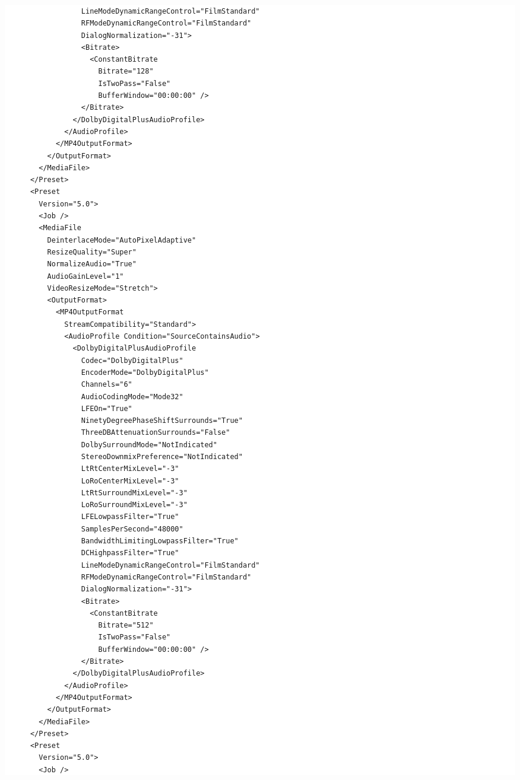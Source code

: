 		              LineModeDynamicRangeControl="FilmStandard"
		              RFModeDynamicRangeControl="FilmStandard"
		              DialogNormalization="-31">
		              <Bitrate>
		                <ConstantBitrate
		                  Bitrate="128"
		                  IsTwoPass="False"
		                  BufferWindow="00:00:00" />
		              </Bitrate>
		            </DolbyDigitalPlusAudioProfile>
		          </AudioProfile>
		        </MP4OutputFormat>
		      </OutputFormat>
		    </MediaFile>
		  </Preset>
		  <Preset
		    Version="5.0">
		    <Job />
		    <MediaFile
		      DeinterlaceMode="AutoPixelAdaptive"
		      ResizeQuality="Super"
		      NormalizeAudio="True"
		      AudioGainLevel="1"
		      VideoResizeMode="Stretch">
		      <OutputFormat>
		        <MP4OutputFormat
		          StreamCompatibility="Standard">
		          <AudioProfile Condition="SourceContainsAudio">
		            <DolbyDigitalPlusAudioProfile
		              Codec="DolbyDigitalPlus"
		              EncoderMode="DolbyDigitalPlus"
		              Channels="6"
		              AudioCodingMode="Mode32"
		              LFEOn="True"
		              NinetyDegreePhaseShiftSurrounds="True"
		              ThreeDBAttenuationSurrounds="False"
		              DolbySurroundMode="NotIndicated"
		              StereoDownmixPreference="NotIndicated"
		              LtRtCenterMixLevel="-3"
		              LoRoCenterMixLevel="-3"
		              LtRtSurroundMixLevel="-3"
		              LoRoSurroundMixLevel="-3"
		              LFELowpassFilter="True"
		              SamplesPerSecond="48000"
		              BandwidthLimitingLowpassFilter="True"
		              DCHighpassFilter="True"
		              LineModeDynamicRangeControl="FilmStandard"
		              RFModeDynamicRangeControl="FilmStandard"
		              DialogNormalization="-31">
		              <Bitrate>
		                <ConstantBitrate
		                  Bitrate="512"
		                  IsTwoPass="False"
		                  BufferWindow="00:00:00" />
		              </Bitrate>
		            </DolbyDigitalPlusAudioProfile>
		          </AudioProfile>
		        </MP4OutputFormat>
		      </OutputFormat>
		    </MediaFile>
		  </Preset>
		  <Preset
		    Version="5.0">
		    <Job />